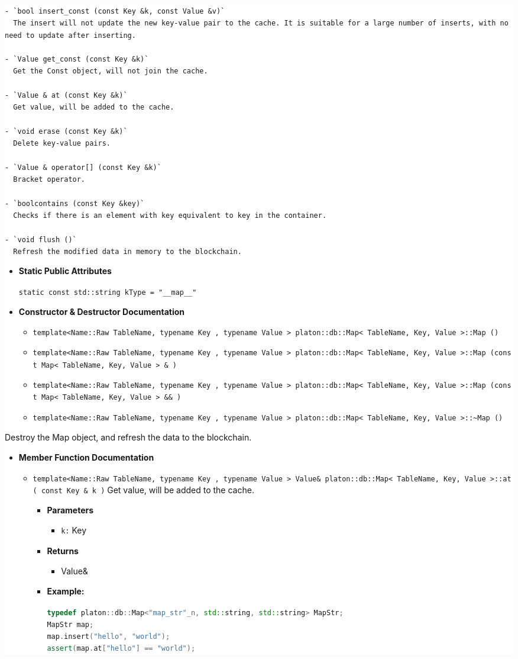    - `bool insert_const (const Key &k, const Value &v)`
      The insert will not update the new key-value pair to the cache. It is suitable for a large number of inserts, with no need to update after inserting.

    - `Value get_const (const Key &k)`
      Get the Const object, will not join the cache.

    - `Value & at (const Key &k)`
      Get value, will be added to the cache.

    - `void erase (const Key &k)`
      Delete key-value pairs.

    - `Value & operator[] (const Key &k)`
      Bracket operator.

    - `boolcontains (const Key &key)`
      Checks if there is an element with key equivalent to key in the container.

    - `void flush ()`
      Refresh the modified data in memory to the blockchain.

- **Static Public Attributes**

    `static const std::string kType = "__map__"`
- **Constructor & Destructor Documentation**

    - `template<Name::Raw TableName, typename Key , typename Value > platon::db::Map< TableName, Key, Value >::Map ()`

    - `template<Name::Raw TableName, typename Key , typename Value > platon::db::Map< TableName, Key, Value >::Map (const Map< TableName, Key, Value > & )`

    - `template<Name::Raw TableName, typename Key , typename Value > platon::db::Map< TableName, Key, Value >::Map (const Map< TableName, Key, Value > && )`

    - `template<Name::Raw TableName, typename Key , typename Value > platon::db::Map< TableName, Key, Value >::~Map ()`

Destroy the Map object, and refresh the data to the blockchain.

- **Member Function Documentation**

    - `template<Name::Raw TableName, typename Key , typename Value > Value& platon::db::Map< TableName, Key, Value >::at ( const Key & k )`
      Get value, will be added to the cache.

        - **Parameters**

            - `k:` Key

        - **Returns**

            - Value&
        - **Example:**

          ```cpp
          typedef platon::db::Map<"map_str"_n, std::string, std::string> MapStr;
          MapStr map;
          map.insert("hello", "world");
          assert(map.at["hello"] == "world");
          ```
